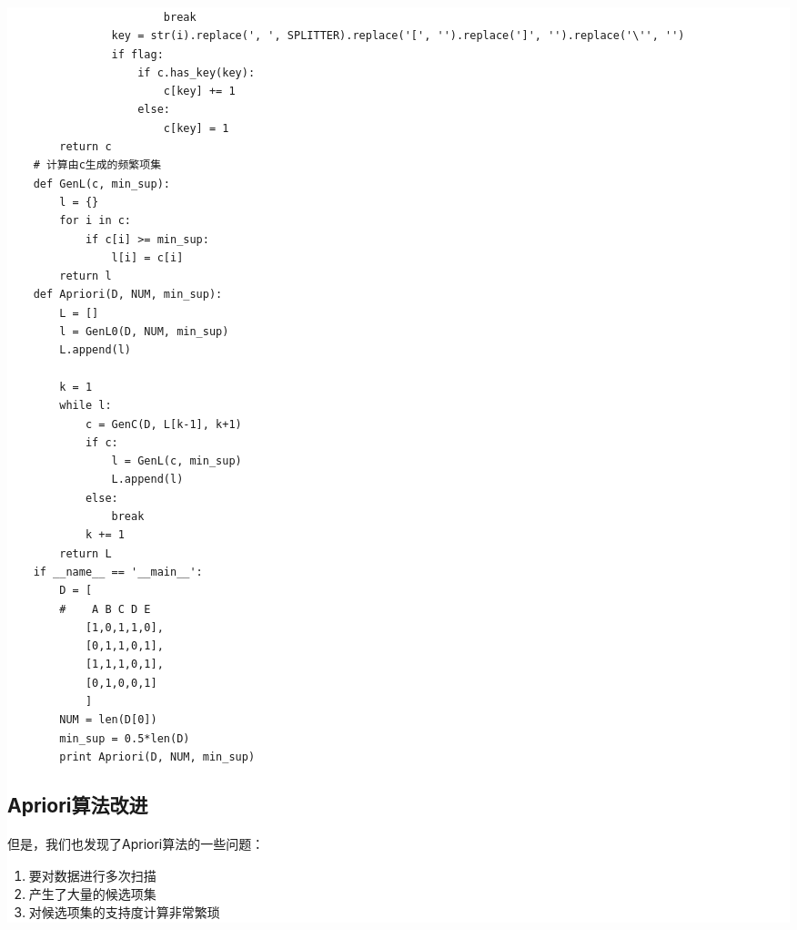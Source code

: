 ```
                        break
                key = str(i).replace(', ', SPLITTER).replace('[', '').replace(']', '').replace('\'', '')
                if flag:
                    if c.has_key(key):
                        c[key] += 1
                    else:
                        c[key] = 1
        return c
    # 计算由c生成的频繁项集
    def GenL(c, min_sup):
        l = {}
        for i in c:
            if c[i] >= min_sup:
                l[i] = c[i]
        return l
    def Apriori(D, NUM, min_sup):
        L = []
        l = GenL0(D, NUM, min_sup)
        L.append(l)
        
        k = 1
        while l:
            c = GenC(D, L[k-1], k+1)
            if c:
                l = GenL(c, min_sup)
                L.append(l)
            else:
                break
            k += 1
        return L
    if __name__ == '__main__':
        D = [
        #    A B C D E
            [1,0,1,1,0],
            [0,1,1,0,1],
            [1,1,1,0,1],
            [0,1,0,0,1]
            ]
        NUM = len(D[0])
        min_sup = 0.5*len(D)
        print Apriori(D, NUM, min_sup)
```

Apriori算法改进
---

但是，我们也发现了Apriori算法的一些问题：

1. 要对数据进行多次扫描
2. 产生了大量的候选项集
3. 对候选项集的支持度计算非常繁琐
